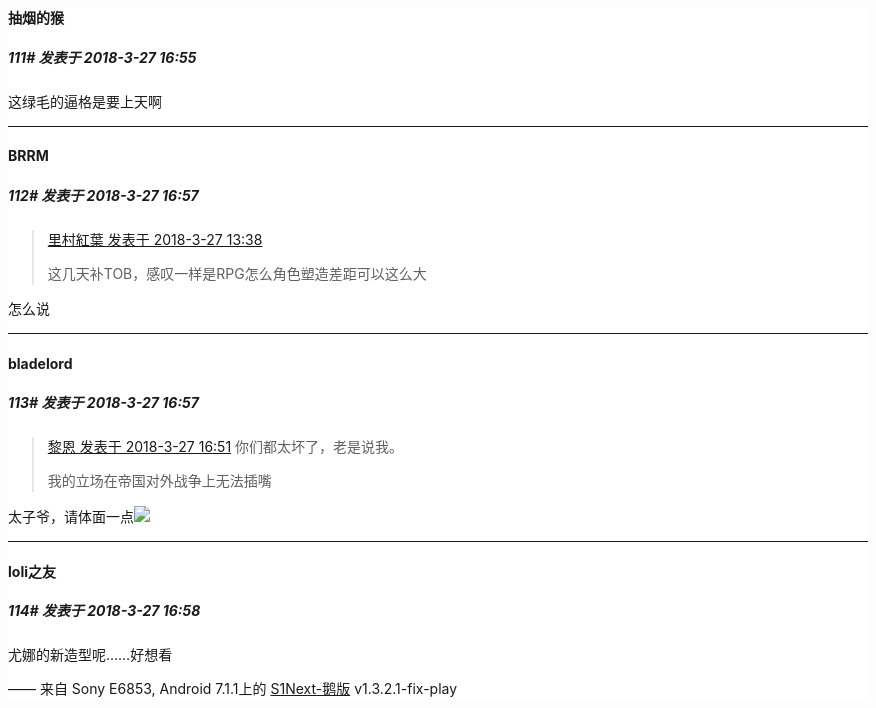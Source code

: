 ####  抽烟的猴  
##### 111#       发表于 2018-3-27 16:55




这绿毛的逼格是要上天啊







-----

####  BRRM  
##### 112#       发表于 2018-3-27 16:57



<blockquote><a href="httphttps://bbs.saraba1st.com/2b/forum.php?mod=redirect&amp;goto=findpost&amp;pid=38993999&amp;ptid=1592153" target="_blank">里村紅葉 发表于 2018-3-27 13:38</a>

这几天补TOB，感叹一样是RPG怎么角色塑造差距可以这么大</blockquote>
怎么说







-----

####  bladelord  
##### 113#       发表于 2018-3-27 16:57



<blockquote><a href="httphttps://bbs.saraba1st.com/2b/forum.php?mod=redirect&amp;goto=findpost&amp;pid=38996582&amp;ptid=1592153" target="_blank">黎恩 发表于 2018-3-27 16:51</a>
你们都太坏了，老是说我。


我的立场在帝国对外战争上无法插嘴</blockquote>
太子爷，请体面一点<img src="https://static.saraba1st.com/image/smiley/face2017/037.png" referrerpolicy="no-referrer">







-----

####  loli之友  
##### 114#       发表于 2018-3-27 16:58




尤娜的新造型呢……好想看

—— 来自 Sony E6853, Android 7.1.1上的 [S1Next-鹅版](https://github.com/ykrank/S1-Next/releases) v1.3.2.1-fix-play
